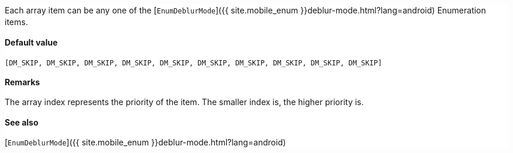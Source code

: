 Each array item can be any one of the [`EnumDeblurMode`]({{ site.mobile_enum }}deblur-mode.html?lang=android) Enumeration items.

**Default value**

`[DM_SKIP, DM_SKIP, DM_SKIP, DM_SKIP, DM_SKIP, DM_SKIP, DM_SKIP, DM_SKIP, DM_SKIP, DM_SKIP]`

**Remarks**

The array index represents the priority of the item. The smaller index is, the higher priority is.

**See also**

[`EnumDeblurMode`]({{ site.mobile_enum }}deblur-mode.html?lang=android)
